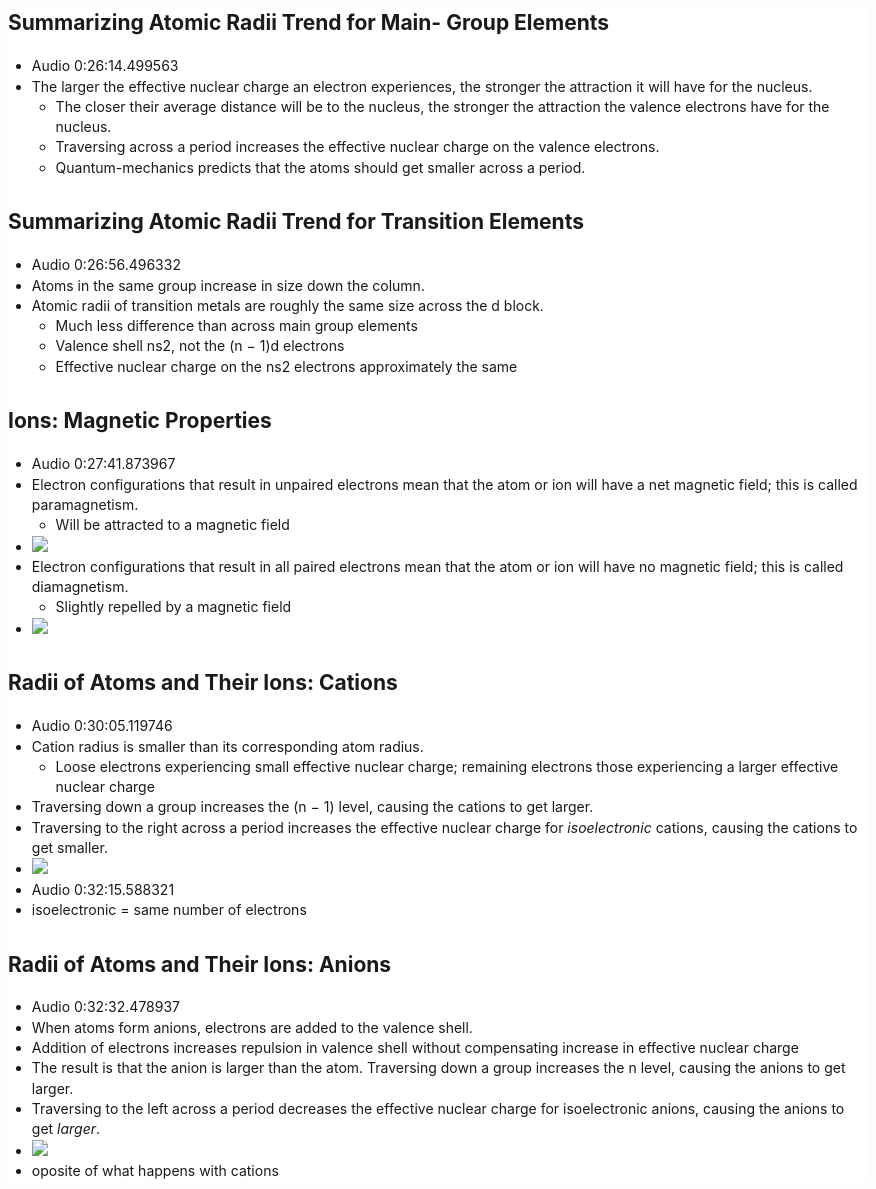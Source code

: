 ## Summarizing Atomic Radii Trend for Main- Group Elements

+ Audio 0:26:14.499563
+ The larger the effective nuclear charge an electron experiences, the stronger the attraction it will have for the nucleus.
  + The closer their average distance will be to the nucleus, the stronger the attraction the valence electrons have for the nucleus.
  + Traversing across a period increases the effective nuclear charge on the valence electrons.
  + Quantum-mechanics predicts that the atoms should get smaller across a period.

## Summarizing Atomic Radii Trend for Transition Elements

+ Audio 0:26:56.496332
+ Atoms in the same group increase in size down the column.
+ Atomic radii of transition metals are roughly the same size across the d block.
  + Much less difference than across main group elements
  + Valence shell ns2, not the (n − 1)d electrons
  + Effective nuclear charge on the ns2 electrons approximately the same

## Ions: Magnetic Properties

+ Audio 0:27:41.873967
+ Electron configurations that result in unpaired electrons mean that the atom or ion will have a net magnetic field; this is called
paramagnetism.
  + Will be attracted to a magnetic field
+ ![](../../../assets/2016-09-16-week-5-day-3-f8333.png)
+ Electron configurations that result in all paired electrons mean that the atom or ion will have no magnetic field; this is called
diamagnetism.
  + Slightly repelled by a magnetic field
+ ![](../../../assets/2016-09-16-week-5-day-3-af5dc.png)

## Radii of Atoms and Their Ions: Cations

+ Audio 0:30:05.119746
+ Cation radius is smaller than its corresponding atom radius.
  + Loose electrons experiencing small effective nuclear charge; remaining electrons those experiencing a larger effective nuclear charge
+ Traversing down a group increases the (n − 1) level, causing the cations to get larger.
+ Traversing to the right across a period increases the effective nuclear charge for *isoelectronic* cations, causing the cations to get smaller.
+ ![](../../../assets/2016-09-16-week-5-day-3-dda34.png)
+ Audio 0:32:15.588321
+ isoelectronic = same number of electrons

## Radii of Atoms and Their Ions: Anions

+ Audio 0:32:32.478937
+ When atoms form anions, electrons are added to the valence shell.
+ Addition of electrons increases repulsion in valence shell without compensating increase in effective nuclear charge
+ The result is that the anion is larger than the atom. Traversing down a group increases the n level, causing the anions to get larger.
+ Traversing to the left across a period decreases the effective nuclear charge for isoelectronic anions, causing the anions to get *larger*.
+ ![](../../../assets/2016-09-16-week-5-day-3-02958.png)
+ oposite of what happens with cations
